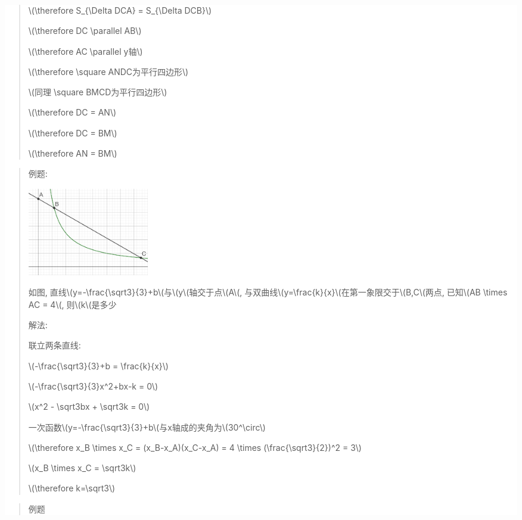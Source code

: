 > \\(\therefore S_{\Delta DCA} = S_{\Delta DCB}\\)
>
> \\(\therefore DC \parallel AB\\)
> 
> \\(\therefore AC \parallel y轴\\)
>
> \\(\therefore \square ANDC为平行四边形\\)
>
> \\(同理 \square BMCD为平行四边形\\)
>
> \\(\therefore DC = AN\\)
>
> \\(\therefore DC = BM\\)
> 
> \\(\therefore AN = BM\\)

> 例题:
> 
> <img src="20181007/2-15.png" width=200px>
>
> 如图, 直线\\(y=-\frac{\sqrt3}{3}+b\\(与\\(y\\(轴交于点\\(A\\(, 与双曲线\\(y=\frac{k}{x}\\(在第一象限交于\\(B,C\\(两点, 已知\\(AB \times AC = 4\\(, 则\\(k\\(是多少
>
> 解法:
>
> 联立两条直线:
>
> \\(-\frac{\sqrt3}{3}+b = \frac{k}{x}\\)
>
> \\(-\frac{\sqrt3}{3}x^2+bx-k = 0\\)
>
> \\(x^2 - \sqrt3bx + \sqrt3k = 0\\)
>
> 一次函数\\(y=-\frac{\sqrt3}{3}+b\\(与x轴成的夹角为\\(30^\circ\\)
>
> \\(\therefore x_B \times x_C = (x_B-x_A)(x_C-x_A) = 4 \times (\frac{\sqrt3}{2})^2 = 3\\)
>
> \\(x_B \times x_C = \sqrt3k\\)
>
> \\(\therefore k=\sqrt3\\)

> 例题
> 